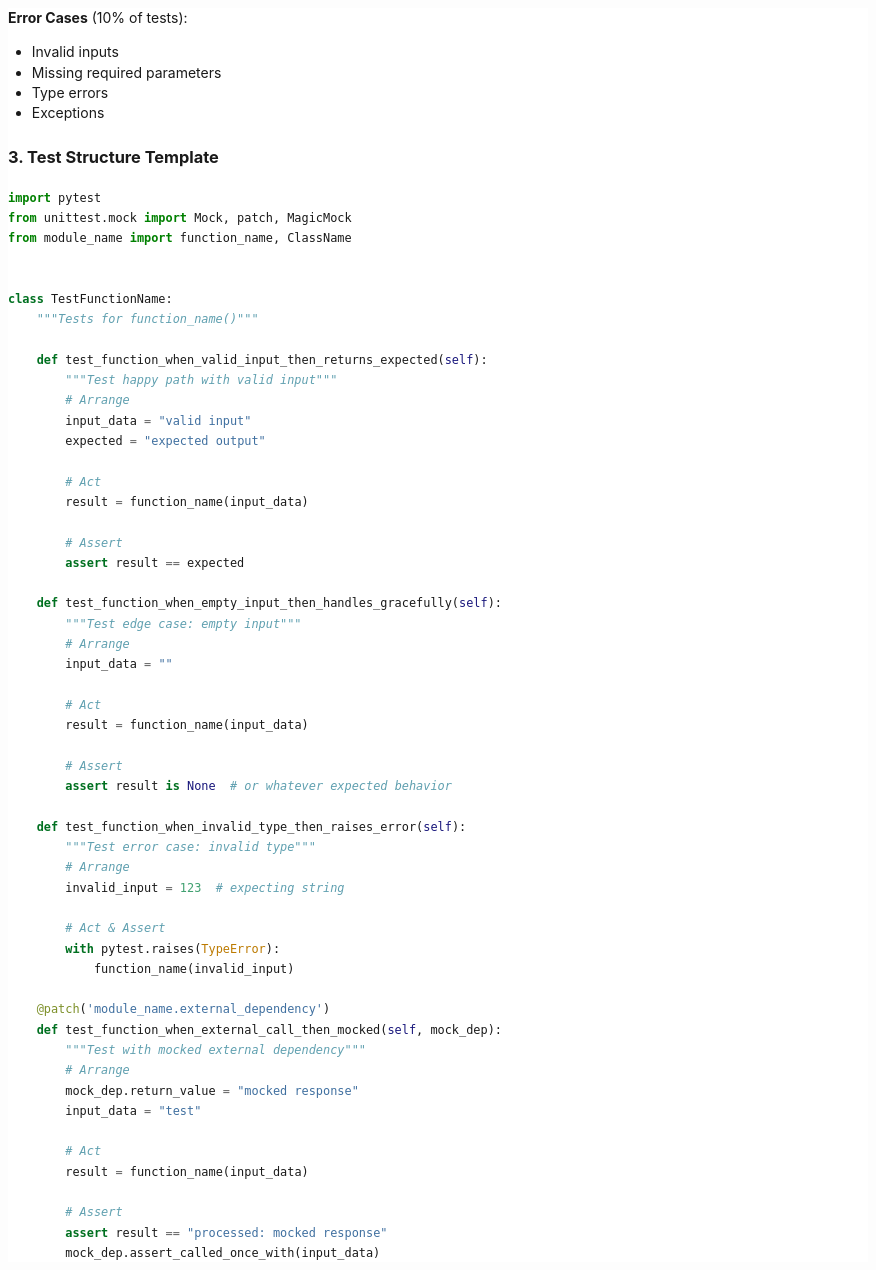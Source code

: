 **Error Cases** (10% of tests):
- Invalid inputs
- Missing required parameters
- Type errors
- Exceptions

### 3. Test Structure Template

```python
import pytest
from unittest.mock import Mock, patch, MagicMock
from module_name import function_name, ClassName


class TestFunctionName:
    """Tests for function_name()"""

    def test_function_when_valid_input_then_returns_expected(self):
        """Test happy path with valid input"""
        # Arrange
        input_data = "valid input"
        expected = "expected output"

        # Act
        result = function_name(input_data)

        # Assert
        assert result == expected

    def test_function_when_empty_input_then_handles_gracefully(self):
        """Test edge case: empty input"""
        # Arrange
        input_data = ""

        # Act
        result = function_name(input_data)

        # Assert
        assert result is None  # or whatever expected behavior

    def test_function_when_invalid_type_then_raises_error(self):
        """Test error case: invalid type"""
        # Arrange
        invalid_input = 123  # expecting string

        # Act & Assert
        with pytest.raises(TypeError):
            function_name(invalid_input)

    @patch('module_name.external_dependency')
    def test_function_when_external_call_then_mocked(self, mock_dep):
        """Test with mocked external dependency"""
        # Arrange
        mock_dep.return_value = "mocked response"
        input_data = "test"

        # Act
        result = function_name(input_data)

        # Assert
        assert result == "processed: mocked response"
        mock_dep.assert_called_once_with(input_data)
```
